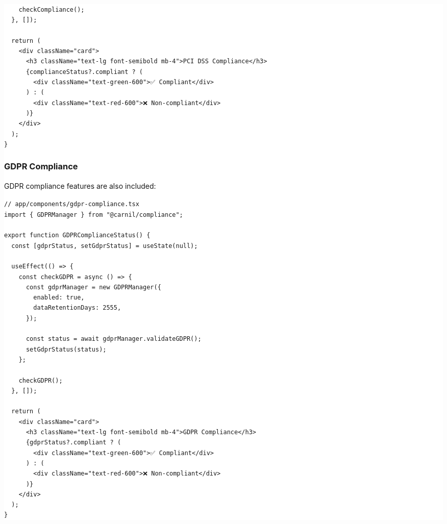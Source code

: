 ```tsx
    checkCompliance();
  }, []);

  return (
    <div className="card">
      <h3 className="text-lg font-semibold mb-4">PCI DSS Compliance</h3>
      {complianceStatus?.compliant ? (
        <div className="text-green-600">✅ Compliant</div>
      ) : (
        <div className="text-red-600">❌ Non-compliant</div>
      )}
    </div>
  );
}
```

### GDPR Compliance

GDPR compliance features are also included:

```tsx
// app/components/gdpr-compliance.tsx
import { GDPRManager } from "@carnil/compliance";

export function GDPRComplianceStatus() {
  const [gdprStatus, setGdprStatus] = useState(null);

  useEffect(() => {
    const checkGDPR = async () => {
      const gdprManager = new GDPRManager({
        enabled: true,
        dataRetentionDays: 2555,
      });

      const status = await gdprManager.validateGDPR();
      setGdprStatus(status);
    };

    checkGDPR();
  }, []);

  return (
    <div className="card">
      <h3 className="text-lg font-semibold mb-4">GDPR Compliance</h3>
      {gdprStatus?.compliant ? (
        <div className="text-green-600">✅ Compliant</div>
      ) : (
        <div className="text-red-600">❌ Non-compliant</div>
      )}
    </div>
  );
}
```
